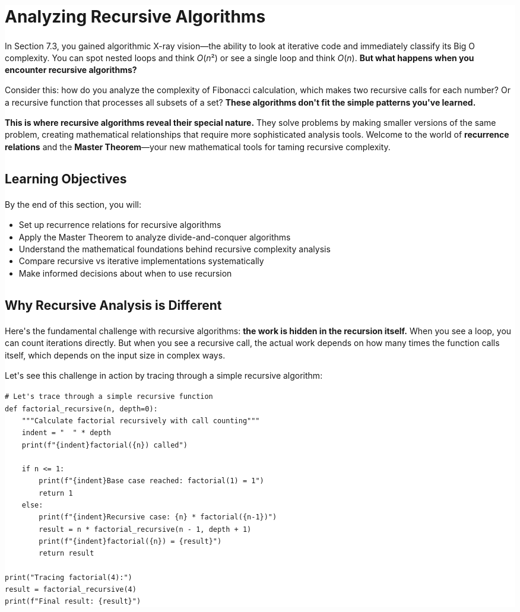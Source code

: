 # Analyzing Recursive Algorithms

In Section 7.3, you gained algorithmic X-ray vision—the ability to look at iterative code and immediately classify its Big O complexity. You can spot nested loops and think $O(n²)$ or see a single loop and think $O(n)$. **But what happens when you encounter recursive algorithms?**

Consider this: how do you analyze the complexity of Fibonacci calculation, which makes two recursive calls for each number? Or a recursive function that processes all subsets of a set? **These algorithms don't fit the simple patterns you've learned.**

**This is where recursive algorithms reveal their special nature.** They solve problems by making smaller versions of the same problem, creating mathematical relationships that require more sophisticated analysis tools. Welcome to the world of **recurrence relations** and the **Master Theorem**—your new mathematical tools for taming recursive complexity.

## Learning Objectives

By the end of this section, you will:
- Set up recurrence relations for recursive algorithms
- Apply the Master Theorem to analyze divide-and-conquer algorithms
- Understand the mathematical foundations behind recursive complexity analysis
- Compare recursive vs iterative implementations systematically
- Make informed decisions about when to use recursion

## Why Recursive Analysis is Different

Here's the fundamental challenge with recursive algorithms: **the work is hidden in the recursion itself.** When you see a loop, you can count iterations directly. But when you see a recursive call, the actual work depends on how many times the function calls itself, which depends on the input size in complex ways.

Let's see this challenge in action by tracing through a simple recursive algorithm:

```python-execute
# Let's trace through a simple recursive function
def factorial_recursive(n, depth=0):
    """Calculate factorial recursively with call counting"""
    indent = "  " * depth
    print(f"{indent}factorial({n}) called")
    
    if n <= 1:
        print(f"{indent}Base case reached: factorial(1) = 1")
        return 1
    else:
        print(f"{indent}Recursive case: {n} * factorial({n-1})")
        result = n * factorial_recursive(n - 1, depth + 1)
        print(f"{indent}factorial({n}) = {result}")
        return result

print("Tracing factorial(4):")
result = factorial_recursive(4)
print(f"Final result: {result}")
```
